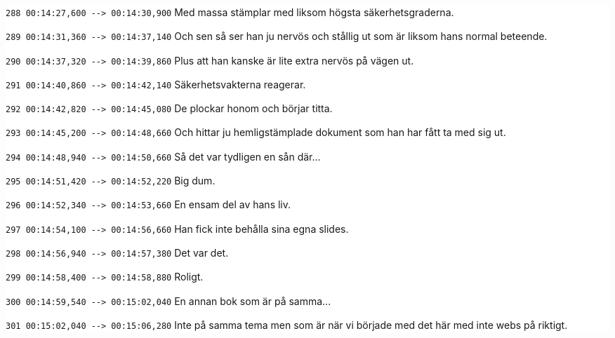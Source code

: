 

`288 00:14:27,600 --> 00:14:30,900`
Med massa stämplar med liksom högsta säkerhetsgraderna.



`289 00:14:31,360 --> 00:14:37,140`
Och sen så ser han ju nervös och stållig ut som är liksom hans normal beteende.



`290 00:14:37,320 --> 00:14:39,860`
Plus att han kanske är lite extra nervös på vägen ut.



`291 00:14:40,860 --> 00:14:42,140`
Säkerhetsvakterna reagerar.



`292 00:14:42,820 --> 00:14:45,080`
De plockar honom och börjar titta.



`293 00:14:45,200 --> 00:14:48,660`
Och hittar ju hemligstämplade dokument som han har fått ta med sig ut.



`294 00:14:48,940 --> 00:14:50,660`
Så det var tydligen en sån där...



`295 00:14:51,420 --> 00:14:52,220`
Big dum.



`296 00:14:52,340 --> 00:14:53,660`
En ensam del av hans liv.



`297 00:14:54,100 --> 00:14:56,660`
Han fick inte behålla sina egna slides.



`298 00:14:56,940 --> 00:14:57,380`
Det var det.



`299 00:14:58,400 --> 00:14:58,880`
Roligt.



`300 00:14:59,540 --> 00:15:02,040`
En annan bok som är på samma...



`301 00:15:02,040 --> 00:15:06,280`
Inte på samma tema men som är när vi började med det här med inte webs på riktigt.

